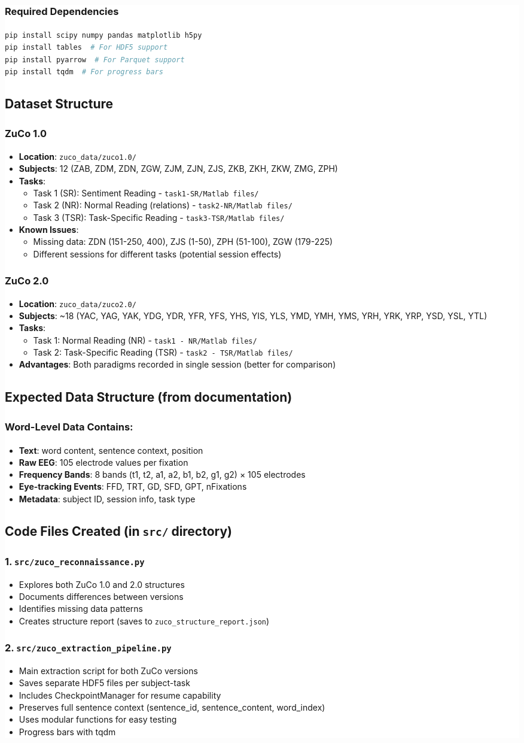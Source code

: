 ### Required Dependencies
```bash
pip install scipy numpy pandas matplotlib h5py
pip install tables  # For HDF5 support
pip install pyarrow  # For Parquet support
pip install tqdm  # For progress bars
```

## Dataset Structure

### ZuCo 1.0
- **Location**: `zuco_data/zuco1.0/`
- **Subjects**: 12 (ZAB, ZDM, ZDN, ZGW, ZJM, ZJN, ZJS, ZKB, ZKH, ZKW, ZMG, ZPH)
- **Tasks**:
  - Task 1 (SR): Sentiment Reading - `task1-SR/Matlab files/`
  - Task 2 (NR): Normal Reading (relations) - `task2-NR/Matlab files/`
  - Task 3 (TSR): Task-Specific Reading - `task3-TSR/Matlab files/`
- **Known Issues**:
  - Missing data: ZDN (151-250, 400), ZJS (1-50), ZPH (51-100), ZGW (179-225)
  - Different sessions for different tasks (potential session effects)

### ZuCo 2.0
- **Location**: `zuco_data/zuco2.0/`
- **Subjects**: ~18 (YAC, YAG, YAK, YDG, YDR, YFR, YFS, YHS, YIS, YLS, YMD, YMH, YMS, YRH, YRK, YRP, YSD, YSL, YTL)
- **Tasks**:
  - Task 1: Normal Reading (NR) - `task1 - NR/Matlab files/`
  - Task 2: Task-Specific Reading (TSR) - `task2 - TSR/Matlab files/`
- **Advantages**: Both paradigms recorded in single session (better for comparison)

## Expected Data Structure (from documentation)

### Word-Level Data Contains:
- **Text**: word content, sentence context, position
- **Raw EEG**: 105 electrode values per fixation
- **Frequency Bands**: 8 bands (t1, t2, a1, a2, b1, b2, g1, g2) × 105 electrodes
- **Eye-tracking Events**: FFD, TRT, GD, SFD, GPT, nFixations
- **Metadata**: subject ID, session info, task type

## Code Files Created (in `src/` directory)

### 1. `src/zuco_reconnaissance.py`
- Explores both ZuCo 1.0 and 2.0 structures
- Documents differences between versions
- Identifies missing data patterns
- Creates structure report (saves to `zuco_structure_report.json`)

### 2. `src/zuco_extraction_pipeline.py`
- Main extraction script for both ZuCo versions
- Saves separate HDF5 files per subject-task
- Includes CheckpointManager for resume capability
- Preserves full sentence context (sentence_id, sentence_content, word_index)
- Uses modular functions for easy testing
- Progress bars with tqdm
